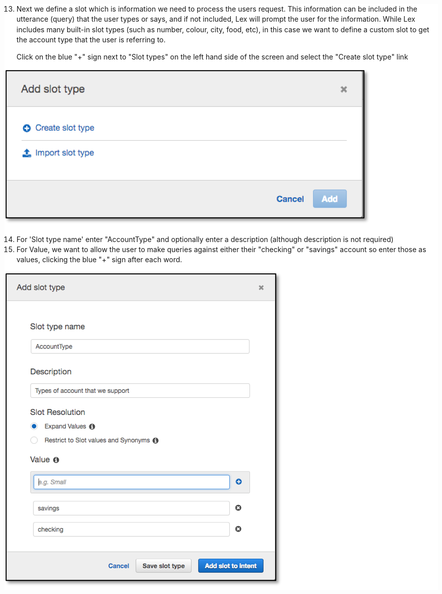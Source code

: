 13. Next we define a slot which is information we need to process the users request. This information can be included in the utterance (query) that the user types or says, and if not included, Lex will prompt the user for the information. While Lex includes many built-in slot types (such as number, colour, city, food, etc), in this case we want to define a custom slot to get the account type that the user is referring to.

	Click on the blue &quot;+&quot; sign next to &quot;Slot types&quot; on the left hand side of the screen and select the &quot;Create slot type&quot; link

![Add slot type](images/Picture05.png)

14. For &#39;Slot type name&#39; enter &quot;AccountType&quot; and optionally enter a description (although description is not required)
15. For Value, we want to allow the user to make queries against either their &quot;checking&quot; or &quot;savings&quot; account so enter those as values, clicking the blue &quot;+&quot; sign after each word.

![Create slot AccountType](images/Picture06.png)